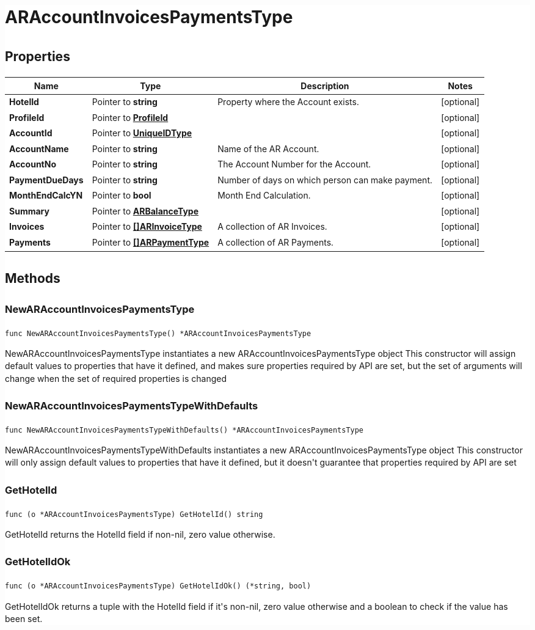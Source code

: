 # ARAccountInvoicesPaymentsType

## Properties

Name | Type | Description | Notes
------------ | ------------- | ------------- | -------------
**HotelId** | Pointer to **string** | Property where the Account exists. | [optional] 
**ProfileId** | Pointer to [**ProfileId**](ProfileId.md) |  | [optional] 
**AccountId** | Pointer to [**UniqueIDType**](UniqueIDType.md) |  | [optional] 
**AccountName** | Pointer to **string** | Name of the AR Account. | [optional] 
**AccountNo** | Pointer to **string** | The Account Number for the Account. | [optional] 
**PaymentDueDays** | Pointer to **string** | Number of days on which person can make payment. | [optional] 
**MonthEndCalcYN** | Pointer to **bool** | Month End Calculation. | [optional] 
**Summary** | Pointer to [**ARBalanceType**](ARBalanceType.md) |  | [optional] 
**Invoices** | Pointer to [**[]ARInvoiceType**](ARInvoiceType.md) | A collection of AR Invoices. | [optional] 
**Payments** | Pointer to [**[]ARPaymentType**](ARPaymentType.md) | A collection of AR Payments. | [optional] 

## Methods

### NewARAccountInvoicesPaymentsType

`func NewARAccountInvoicesPaymentsType() *ARAccountInvoicesPaymentsType`

NewARAccountInvoicesPaymentsType instantiates a new ARAccountInvoicesPaymentsType object
This constructor will assign default values to properties that have it defined,
and makes sure properties required by API are set, but the set of arguments
will change when the set of required properties is changed

### NewARAccountInvoicesPaymentsTypeWithDefaults

`func NewARAccountInvoicesPaymentsTypeWithDefaults() *ARAccountInvoicesPaymentsType`

NewARAccountInvoicesPaymentsTypeWithDefaults instantiates a new ARAccountInvoicesPaymentsType object
This constructor will only assign default values to properties that have it defined,
but it doesn't guarantee that properties required by API are set

### GetHotelId

`func (o *ARAccountInvoicesPaymentsType) GetHotelId() string`

GetHotelId returns the HotelId field if non-nil, zero value otherwise.

### GetHotelIdOk

`func (o *ARAccountInvoicesPaymentsType) GetHotelIdOk() (*string, bool)`

GetHotelIdOk returns a tuple with the HotelId field if it's non-nil, zero value otherwise
and a boolean to check if the value has been set.

